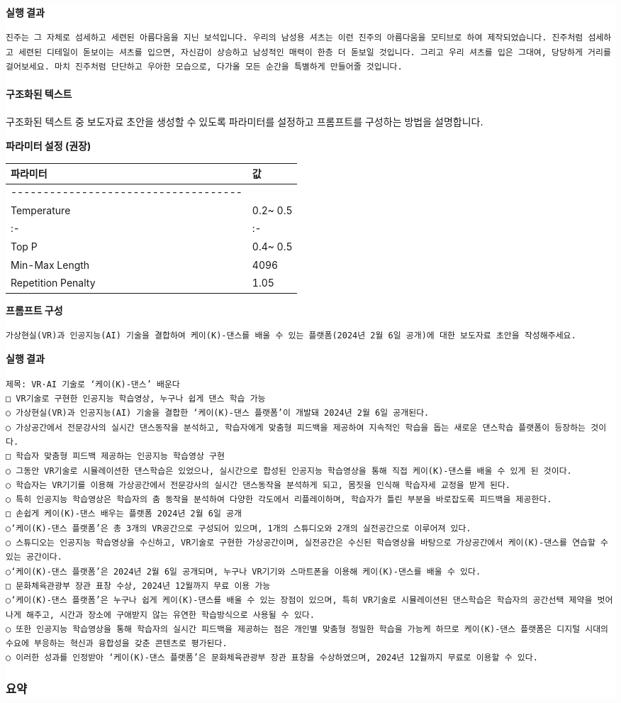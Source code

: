 **실행 결과**

```
진주는 그 자체로 섬세하고 세련된 아름다움을 지닌 보석입니다. 우리의 남성용 셔츠는 이런 진주의 아름다움을 모티브로 하여 제작되었습니다. 진주처럼 섬세하고 세련된 디테일이 돋보이는 셔츠를 입으면, 자신감이 상승하고 남성적인 매력이 한층 더 돋보일 것입니다. 그리고 우리 셔츠를 입은 그대여, 당당하게 거리를 걸어보세요. 마치 진주처럼 단단하고 우아한 모습으로, 다가올 모든 순간을 특별하게 만들어줄 것입니다.
```

#### 구조화된 텍스트

구조화된 텍스트 중 보도자료 초안을 생성할 수 있도록 파라미터를 설정하고 프롬프트를 구성하는 방법을 설명합니다.

**파라미터 설정 (권장)**


| **파라미터**                         | **값**    |
| :----------------------------------- | :-------- |
| ------------------------------------ |           |
| Temperature                          | 0.2\~ 0.5 |
| :-                                   | :-        |
| Top P                                | 0.4\~ 0.5 |
| Min-Max Length                       | 4096      |
| Repetition Penalty                   | 1.05      |

**프롬프트 구성**

```
가상현실(VR)과 인공지능(AI) 기술을 결합하여 케이(K)-댄스를 배울 수 있는 플랫폼(2024년 2월 6일 공개)에 대한 보도자료 초안을 작성해주세요.
```

**실행 결과**

```
제목: VR·AI 기술로 ‘케이(K)-댄스’ 배운다
□ VR기술로 구현한 인공지능 학습영상, 누구나 쉽게 댄스 학습 가능
○ 가상현실(VR)과 인공지능(AI) 기술을 결합한 ‘케이(K)-댄스 플랫폼’이 개발돼 2024년 2월 6일 공개된다.
○ 가상공간에서 전문강사의 실시간 댄스동작을 분석하고, 학습자에게 맞춤형 피드백을 제공하여 지속적인 학습을 돕는 새로운 댄스학습 플랫폼이 등장하는 것이다.
□ 학습자 맞춤형 피드백 제공하는 인공지능 학습영상 구현
○ 그동안 VR기술로 시뮬레이션한 댄스학습은 있었으나, 실시간으로 합성된 인공지능 학습영상을 통해 직접 케이(K)-댄스를 배울 수 있게 된 것이다.
○ 학습자는 VR기기를 이용해 가상공간에서 전문강사의 실시간 댄스동작을 분석하게 되고, 몸짓을 인식해 학습자세 교정을 받게 된다.
○ 특히 인공지능 학습영상은 학습자의 춤 동작을 분석하여 다양한 각도에서 리플레이하며, 학습자가 틀린 부분을 바로잡도록 피드백을 제공한다.
□ 손쉽게 케이(K)-댄스 배우는 플랫폼 2024년 2월 6일 공개
○‘케이(K)-댄스 플랫폼’은 총 3개의 VR공간으로 구성되어 있으며, 1개의 스튜디오와 2개의 실전공간으로 이루어져 있다.
○ 스튜디오는 인공지능 학습영상을 수신하고, VR기술로 구현한 가상공간이며, 실전공간은 수신된 학습영상을 바탕으로 가상공간에서 케이(K)-댄스를 연습할 수 있는 공간이다.
○‘케이(K)-댄스 플랫폼’은 2024년 2월 6일 공개되며, 누구나 VR기기와 스마트폰을 이용해 케이(K)-댄스를 배울 수 있다.
□ 문화체육관광부 장관 표창 수상, 2024년 12월까지 무료 이용 가능
○‘케이(K)-댄스 플랫폼’은 누구나 쉽게 케이(K)-댄스를 배울 수 있는 장점이 있으며, 특히 VR기술로 시뮬레이션된 댄스학습은 학습자의 공간선택 제약을 벗어나게 해주고, 시간과 장소에 구애받지 않는 유연한 학습방식으로 사용될 수 있다.
○ 또한 인공지능 학습영상을 통해 학습자의 실시간 피드백을 제공하는 점은 개인별 맞춤형 정밀한 학습을 가능케 하므로 케이(K)-댄스 플랫폼은 디지털 시대의 수요에 부응하는 혁신과 융합성을 갖춘 콘텐츠로 평가된다.
○ 이러한 성과를 인정받아 ‘케이(K)-댄스 플랫폼’은 문화체육관광부 장관 표창을 수상하였으며, 2024년 12월까지 무료로 이용할 수 있다.
```

### 요약
